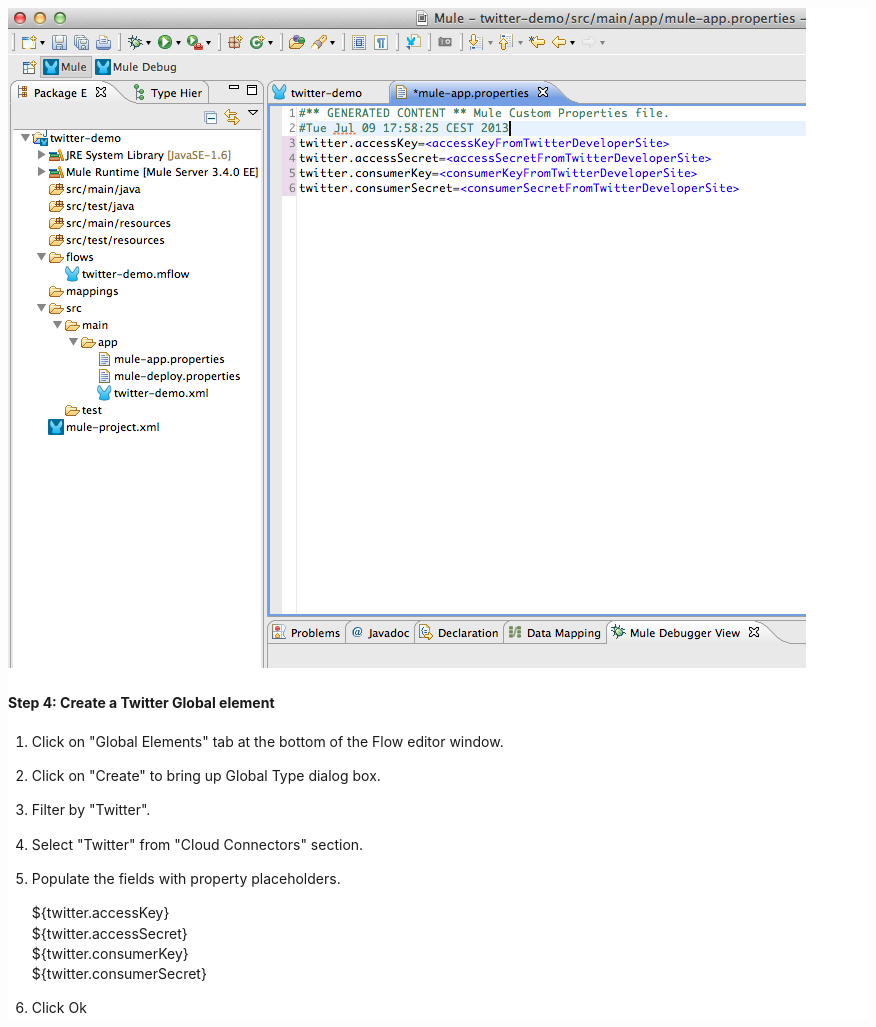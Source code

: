 ![](images/image001.png)

#### Step 4: Create a Twitter Global element

1. Click on "Global Elements" tab at the bottom of the Flow editor window.  
2. Click on "Create" to bring up Global Type dialog box.  
3. Filter by "Twitter".  
4. Select "Twitter" from "Cloud Connectors" section.  
5. Populate the fields with property placeholders.  

	${twitter.accessKey}  
	${twitter.accessSecret}  
	${twitter.consumerKey}  
	${twitter.consumerSecret}  

6. Click Ok
